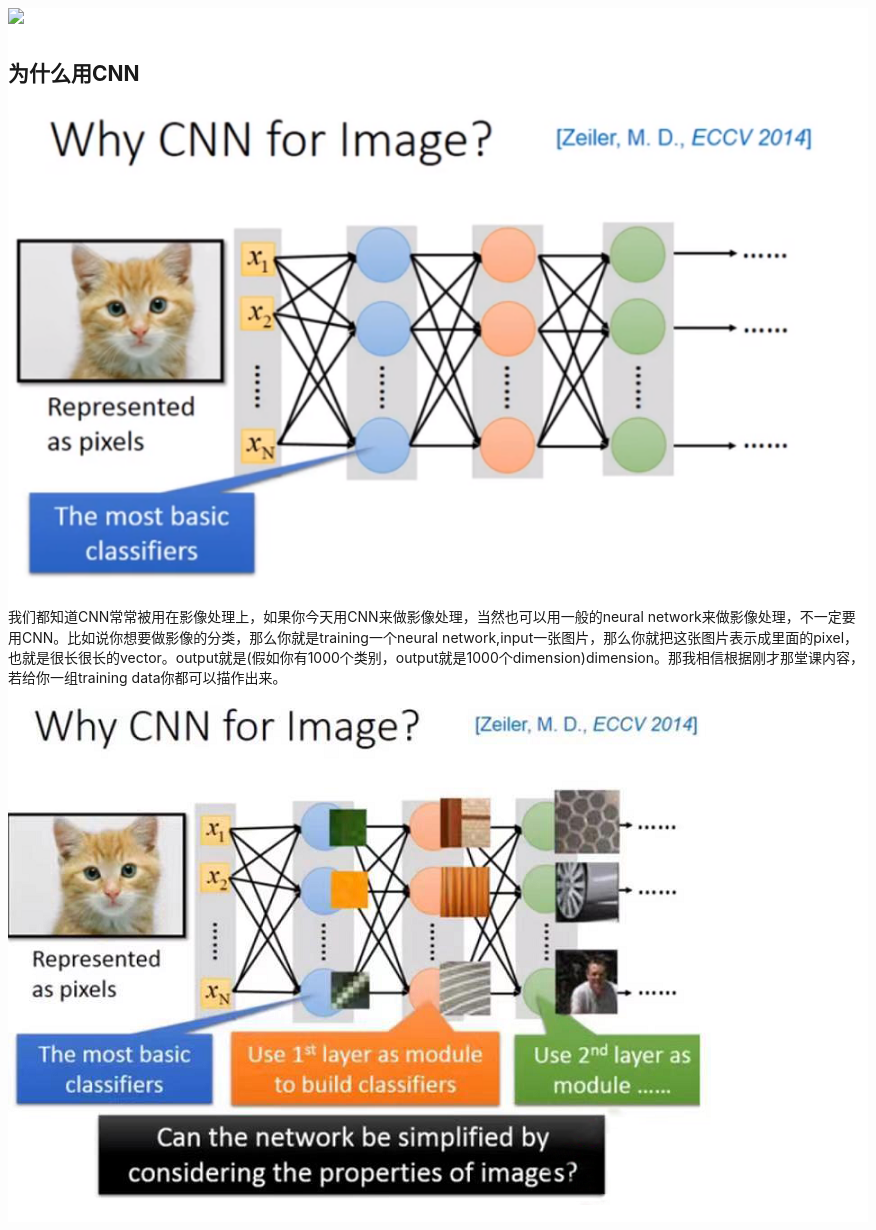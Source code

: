
![](res/chapter21-1.png)

## 为什么用CNN
![](res/chapter21-2.png)

我们都知道CNN常常被用在影像处理上，如果你今天用CNN来做影像处理，当然也可以用一般的neural network来做影像处理，不一定要用CNN。比如说你想要做影像的分类，那么你就是training一个neural network,input一张图片，那么你就把这张图片表示成里面的pixel，也就是很长很长的vector。output就是(假如你有1000个类别，output就是1000个dimension)dimension。那我相信根据刚才那堂课内容，若给你一组training data你都可以描作出来。

![](res/chapter21-3.png)
